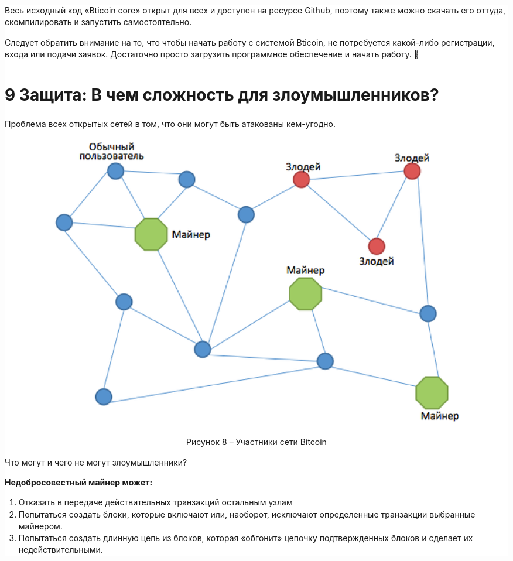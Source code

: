 Весь исходный код «Bticoin core» открыт для всех и доступен на ресурсе Github, поэтому также можно скачать его оттуда, скомпилировать и запустить самостоятельно.

Следует обратить внимание на то, что чтобы начать работу с системой Bticoin, не потребуется какой-либо регистрации, входа или подачи заявок. Достаточно просто загрузить программное обеспечение и начать работу.


# 9 Защита: В чем сложность для злоумышленников?

Проблема всех открытых сетей в том, что они могут быть атакованы кем-угодно. 


<p align="center">
  <img src="/img/img8.png" alt="Рисунок 8"/>
</p>
<p align="center">
  Рисунок 8 – Участники сети Bitcoin
</p>

Что могут и чего не могут злоумышленники?

**Недобросовестный майнер может:**
1.	Отказать в передаче действительных транзакций остальным узлам
2.	Попытаться создать блоки, которые включают или, наоборот, исключают определенные транзакции выбранные майнером.
3.	Попытаться создать длинную цепь из блоков, которая «обгонит» цепочку подтвержденных блоков и сделает их недействительными.
